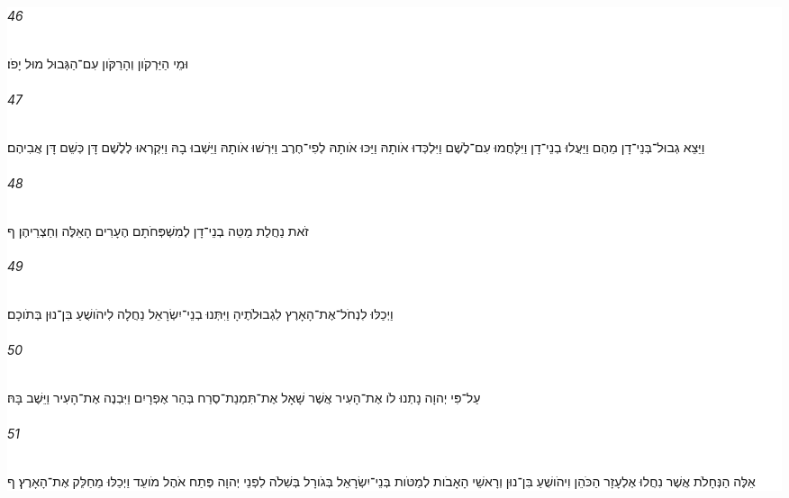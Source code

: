 ###### 46
וּמֵי הַיַּרְקֹון וְהָרַקֹּון עִם־הַגְּבוּל מוּל יָפֹו׃
###### 47
וַיֵּצֵא גְבוּל־בְּנֵי־דָן מֵהֶם וַיַּעֲלוּ בְנֵי־דָן וַיִּלָּחֲמוּ עִם־לֶשֶׁם וַיִּלְכְּדוּ אֹותָהּ וַיַּכּוּ אֹותָהּ לְפִי־חֶרֶב וַיִּרְשׁוּ אֹותָהּ וַיֵּשְׁבוּ בָהּ וַיִּקְרְאוּ לְלֶשֶׁם דָּן כְּשֵׁם דָּן אֲבִיהֶם׃
###### 48
זֹאת נַחֲלַת מַטֵּה בְנֵי־דָן לְמִשְׁפְּחֹתָם הֶעָרִים הָאֵלֶּה וְחַצְרֵיהֶן׃ ף
###### 49
וַיְכַלּוּ לִנְחֹל־אֶת־הָאָרֶץ לִגְבוּלֹתֶיהָ וַיִּתְּנוּ בְנֵי־יִשְׂרָאֵל נַחֲלָה לִיהֹושֻׁעַ בִּן־נוּן בְּתֹוכָם׃
###### 50
עַל־פִּי יְהוָה נָתְנוּ לֹו אֶת־הָעִיר אֲשֶׁר שָׁאָל אֶת־תִּמְנַת־סֶרַח בְּהַר אֶפְרָיִם וַיִּבְנֶה אֶת־הָעִיר וַיֵּשֶׁב בָּהּ׃
###### 51
אֵלֶּה הַנְּחָלֹת אֲשֶׁר נִחֲלוּ אֶלְעָזָר הַכֹּהֵן וִיהֹושֻׁעַ בִּן־נוּן וְרָאשֵׁי הָאָבֹות לְמַטֹּות בְּנֵי־יִשְׂרָאֵל בְּגֹורָל בְּשִׁלֹה לִפְנֵי יְהוָה פֶּתַח אֹהֶל מֹועֵד וַיְכַלּוּ מֵחַלֵּק אֶת־הָאָרֶץ׃ ף
